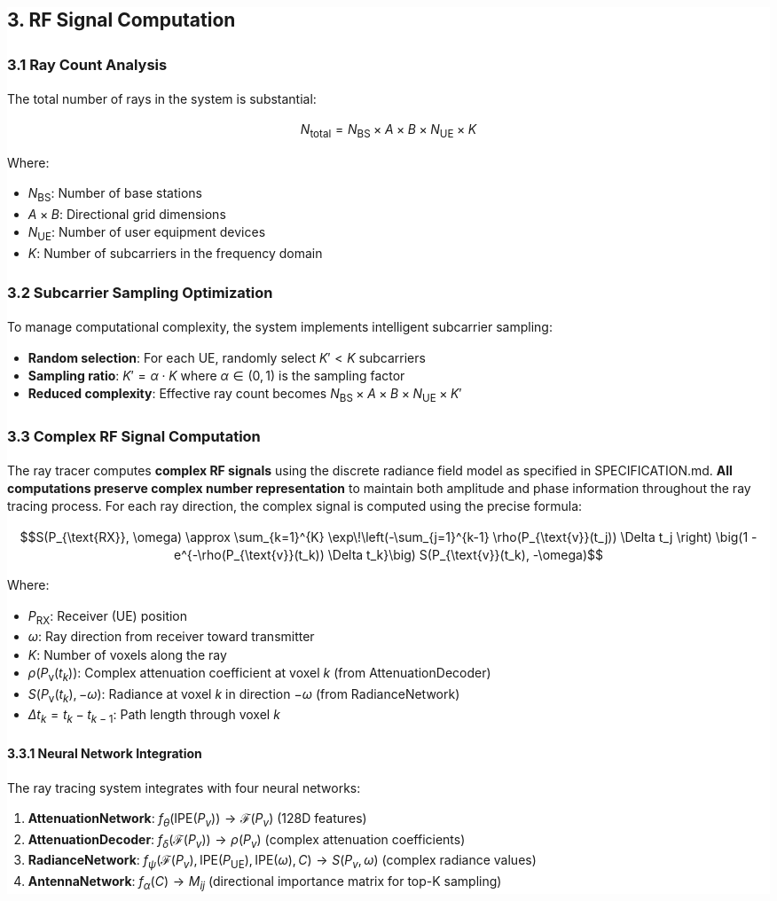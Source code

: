 ## 3. RF Signal Computation

### 3.1 Ray Count Analysis

The total number of rays in the system is substantial:

```math
N_{\text{total}} = N_{\text{BS}} \times A \times B \times N_{\text{UE}} \times K
```

Where:
- $N_{\text{BS}}$: Number of base stations
- $A \times B$: Directional grid dimensions
- $N_{\text{UE}}$: Number of user equipment devices
- $K$: Number of subcarriers in the frequency domain

### 3.2 Subcarrier Sampling Optimization

To manage computational complexity, the system implements intelligent subcarrier sampling:

- **Random selection**: For each UE, randomly select $K' < K$ subcarriers
- **Sampling ratio**: $K' = \alpha \cdot K$ where $\alpha \in (0, 1)$ is the sampling factor
- **Reduced complexity**: Effective ray count becomes $N_{\text{BS}} \times A \times B \times N_{\text{UE}} \times K'$

### 3.3 Complex RF Signal Computation

The ray tracer computes **complex RF signals** using the discrete radiance field model as specified in SPECIFICATION.md. **All computations preserve complex number representation** to maintain both amplitude and phase information throughout the ray tracing process. For each ray direction, the complex signal is computed using the precise formula:

```math
S(P_{\text{RX}}, \omega) \approx \sum_{k=1}^{K} \exp\!\left(-\sum_{j=1}^{k-1} \rho(P_{\text{v}}(t_j)) \Delta t_j \right) \big(1 - e^{-\rho(P_{\text{v}}(t_k)) \Delta t_k}\big) S(P_{\text{v}}(t_k), -\omega)
```

Where:
- $P_{\text{RX}}$: Receiver (UE) position
- $\omega$: Ray direction from receiver toward transmitter
- $K$: Number of voxels along the ray
- $\rho(P_{\text{v}}(t_k))$: Complex attenuation coefficient at voxel $k$ (from AttenuationDecoder)
- $S(P_{\text{v}}(t_k), -\omega)$: Radiance at voxel $k$ in direction $-\omega$ (from RadianceNetwork)
- $\Delta t_k = t_k - t_{k-1}$: Path length through voxel $k$

#### 3.3.1 Neural Network Integration

The ray tracing system integrates with four neural networks:

1. **AttenuationNetwork**: $f_\theta(\text{IPE}(P_v)) \to \mathcal{F}(P_v)$ (128D features)
2. **AttenuationDecoder**: $f_\delta(\mathcal{F}(P_v)) \to \rho(P_v)$ (complex attenuation coefficients)
3. **RadianceNetwork**: $f_\psi(\mathcal{F}(P_v), \text{IPE}(P_{\text{UE}}), \text{IPE}(\omega), C) \to S(P_v, \omega)$ (complex radiance values)
4. **AntennaNetwork**: $f_\alpha(C) \to M_{ij}$ (directional importance matrix for top-K sampling)
